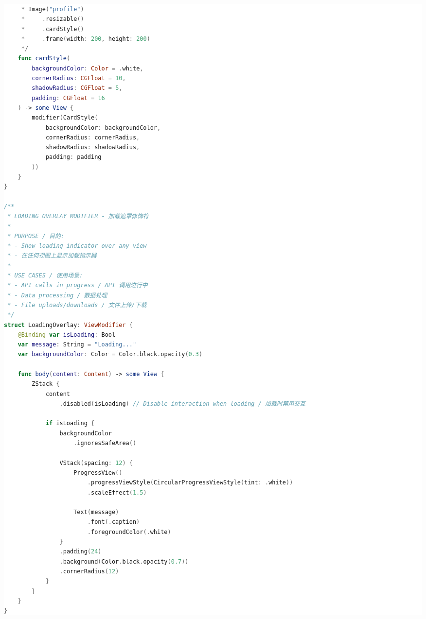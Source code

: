 ```swift
     * Image("profile")
     *     .resizable()
     *     .cardStyle()
     *     .frame(width: 200, height: 200)
     */
    func cardStyle(
        backgroundColor: Color = .white,
        cornerRadius: CGFloat = 10,
        shadowRadius: CGFloat = 5,
        padding: CGFloat = 16
    ) -> some View {
        modifier(CardStyle(
            backgroundColor: backgroundColor,
            cornerRadius: cornerRadius,
            shadowRadius: shadowRadius,
            padding: padding
        ))
    }
}

/**
 * LOADING OVERLAY MODIFIER - 加载遮罩修饰符
 * 
 * PURPOSE / 目的:
 * - Show loading indicator over any view
 * - 在任何视图上显示加载指示器
 * 
 * USE CASES / 使用场景:
 * - API calls in progress / API 调用进行中
 * - Data processing / 数据处理
 * - File uploads/downloads / 文件上传/下载
 */
struct LoadingOverlay: ViewModifier {
    @Binding var isLoading: Bool
    var message: String = "Loading..."
    var backgroundColor: Color = Color.black.opacity(0.3)
    
    func body(content: Content) -> some View {
        ZStack {
            content
                .disabled(isLoading) // Disable interaction when loading / 加载时禁用交互
            
            if isLoading {
                backgroundColor
                    .ignoresSafeArea()
                
                VStack(spacing: 12) {
                    ProgressView()
                        .progressViewStyle(CircularProgressViewStyle(tint: .white))
                        .scaleEffect(1.5)
                    
                    Text(message)
                        .font(.caption)
                        .foregroundColor(.white)
                }
                .padding(24)
                .background(Color.black.opacity(0.7))
                .cornerRadius(12)
            }
        }
    }
}
```